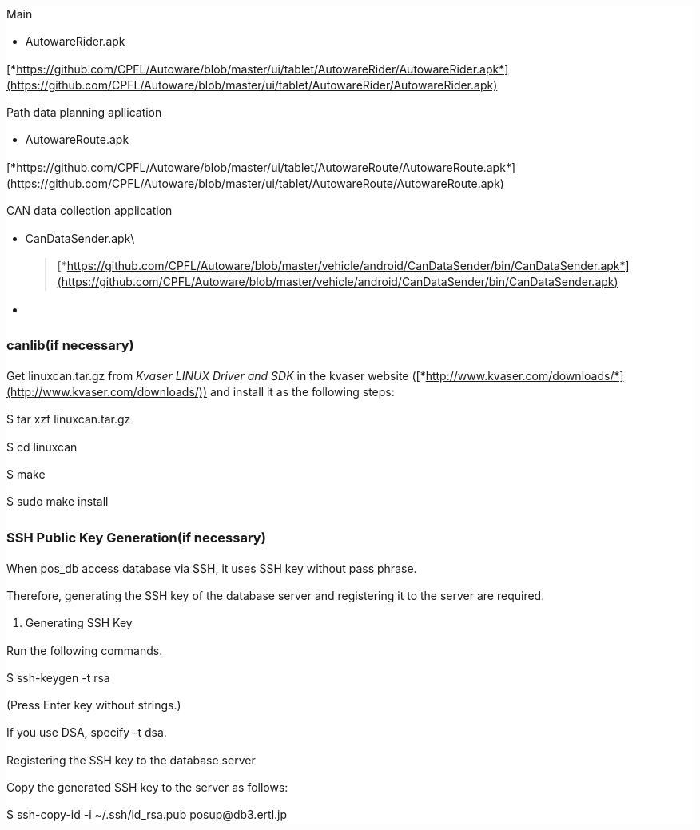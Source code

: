 Main

-   AutowareRider.apk

[*https://github.com/CPFL/Autoware/blob/master/ui/tablet/AutowareRider/AutowareRider.apk*](https://github.com/CPFL/Autoware/blob/master/ui/tablet/AutowareRider/AutowareRider.apk)

Path data planning apllication

-   AutowareRoute.apk

[*https://github.com/CPFL/Autoware/blob/master/ui/tablet/AutowareRoute/AutowareRoute.apk*](https://github.com/CPFL/Autoware/blob/master/ui/tablet/AutowareRoute/AutowareRoute.apk)

CAN data collection application

-   CanDataSender.apk\
    > [*https://github.com/CPFL/Autoware/blob/master/vehicle/android/CanDataSender/bin/CanDataSender.apk*](https://github.com/CPFL/Autoware/blob/master/vehicle/android/CanDataSender/bin/CanDataSender.apk)

-   

### canlib(if necessary)

Get linuxcan.tar.gz from *Kvaser LINUX Driver and SDK* in the kvaser
website
([*http://www.kvaser.com/downloads/*](http://www.kvaser.com/downloads/))
and install it as the following steps:

\$ tar xzf linuxcan.tar.gz

\$ cd linuxcan

\$ make

\$ sudo make install

### SSH Public Key Generation(if necessary)

When pos\_db access database via SSH, it uses SSH key without pass
phrase.

Therefore, generating the SSH key of the database server and registering
it to the server are required.

1.  Generating SSH Key

Run the following commands.

\$ ssh-keygen -t rsa

(Press Enter key without strings.)

If you use DSA, specify -t dsa.

Registering the SSH key to the database server

Copy the generated SSH key to the server as follows:

\$ ssh-copy-id -i \~/.ssh/id\_rsa.pub posup@db3.ertl.jp
